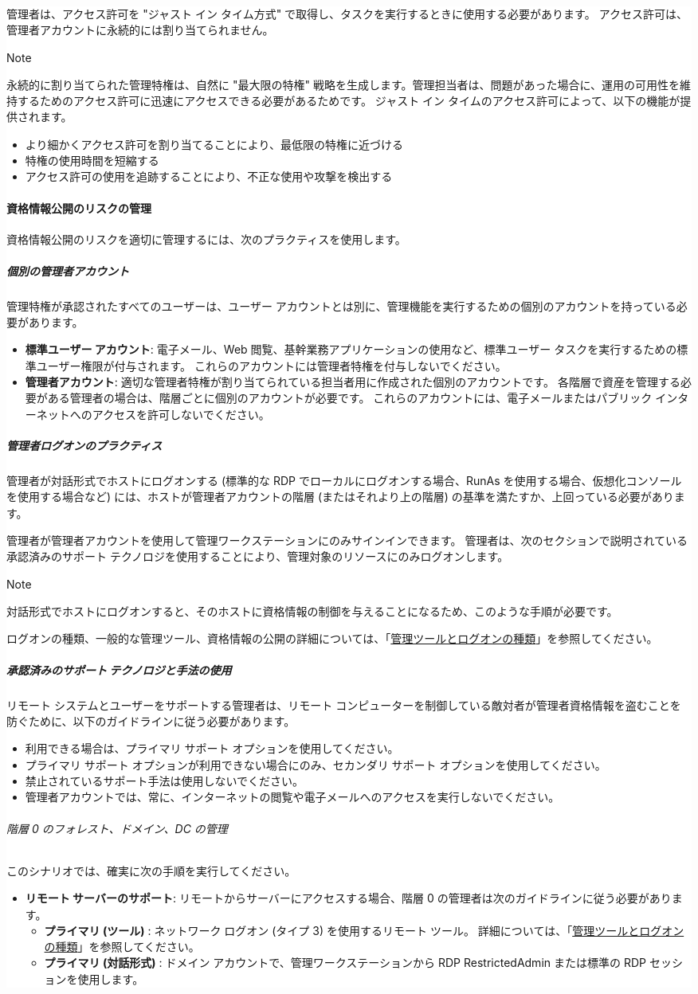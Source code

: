 管理者は、アクセス許可を "ジャスト イン タイム方式" で取得し、タスクを実行するときに使用する必要があります。 アクセス許可は、管理者アカウントに永続的には割り当てられません。

> [!NOTE]
> 永続的に割り当てられた管理特権は、自然に "最大限の特権" 戦略を生成します。管理担当者は、問題があった場合に、運用の可用性を維持するためのアクセス許可に迅速にアクセスできる必要があるためです。 ジャスト イン タイムのアクセス許可によって、以下の機能が提供されます。
>
> - より細かくアクセス許可を割り当てることにより、最低限の特権に近づける
> - 特権の使用時間を短縮する
> - アクセス許可の使用を追跡することにより、不正な使用や攻撃を検出する

#### <a name="manage-risk-of-credential-exposure"></a>資格情報公開のリスクの管理

資格情報公開のリスクを適切に管理するには、次のプラクティスを使用します。

##### <a name="separate-administrative-accounts"></a>個別の管理者アカウント

管理特権が承認されたすべてのユーザーは、ユーザー アカウントとは別に、管理機能を実行するための個別のアカウントを持っている必要があります。

- **標準ユーザー アカウント**: 電子メール、Web 閲覧、基幹業務アプリケーションの使用など、標準ユーザー タスクを実行するための標準ユーザー権限が付与されます。 これらのアカウントには管理者特権を付与しないでください。
- **管理者アカウント**: 適切な管理者特権が割り当てられている担当者用に作成された個別のアカウントです。 各階層で資産を管理する必要がある管理者の場合は、階層ごとに個別のアカウントが必要です。 これらのアカウントには、電子メールまたはパブリック インターネットへのアクセスを許可しないでください。

##### <a name="administrator-logon-practices"></a>管理者ログオンのプラクティス

管理者が対話形式でホストにログオンする (標準的な RDP でローカルにログオンする場合、RunAs を使用する場合、仮想化コンソールを使用する場合など) には、ホストが管理者アカウントの階層 (またはそれより上の階層) の基準を満たすか、上回っている必要があります。

管理者が管理者アカウントを使用して管理ワークステーションにのみサインインできます。 管理者は、次のセクションで説明されている承認済みのサポート テクノロジを使用することにより、管理対象のリソースにのみログオンします。

> [!NOTE]
> 対話形式でホストにログオンすると、そのホストに資格情報の制御を与えることになるため、このような手順が必要です。
>
> ログオンの種類、一般的な管理ツール、資格情報の公開の詳細については、「[管理ツールとログオンの種類](http://aka.ms/admintoolsecurity)」を参照してください。

##### <a name="use-of-approved-support-technology-and-methods"></a>承認済みのサポート テクノロジと手法の使用

リモート システムとユーザーをサポートする管理者は、リモート コンピューターを制御している敵対者が管理者資格情報を盗むことを防ぐために、以下のガイドラインに従う必要があります。

- 利用できる場合は、プライマリ サポート オプションを使用してください。
- プライマリ サポート オプションが利用できない場合にのみ、セカンダリ サポート オプションを使用してください。
- 禁止されているサポート手法は使用しないでください。
- 管理者アカウントでは、常に、インターネットの閲覧や電子メールへのアクセスを実行しないでください。

###### <a name="tier-0-forest-domain-and-dc-administration"></a>階層 0 のフォレスト、ドメイン、DC の管理

このシナリオでは、確実に次の手順を実行してください。

- **リモート サーバーのサポート**: リモートからサーバーにアクセスする場合、階層 0 の管理者は次のガイドラインに従う必要があります。
  - **プライマリ (ツール)** : ネットワーク ログオン (タイプ 3) を使用するリモート ツール。 詳細については、「[管理ツールとログオンの種類](http://aka.ms/admintoolsecurity)」を参照してください。
  - **プライマリ (対話形式)** : ドメイン アカウントで、管理ワークステーションから RDP RestrictedAdmin または標準の RDP セッションを使用します。
